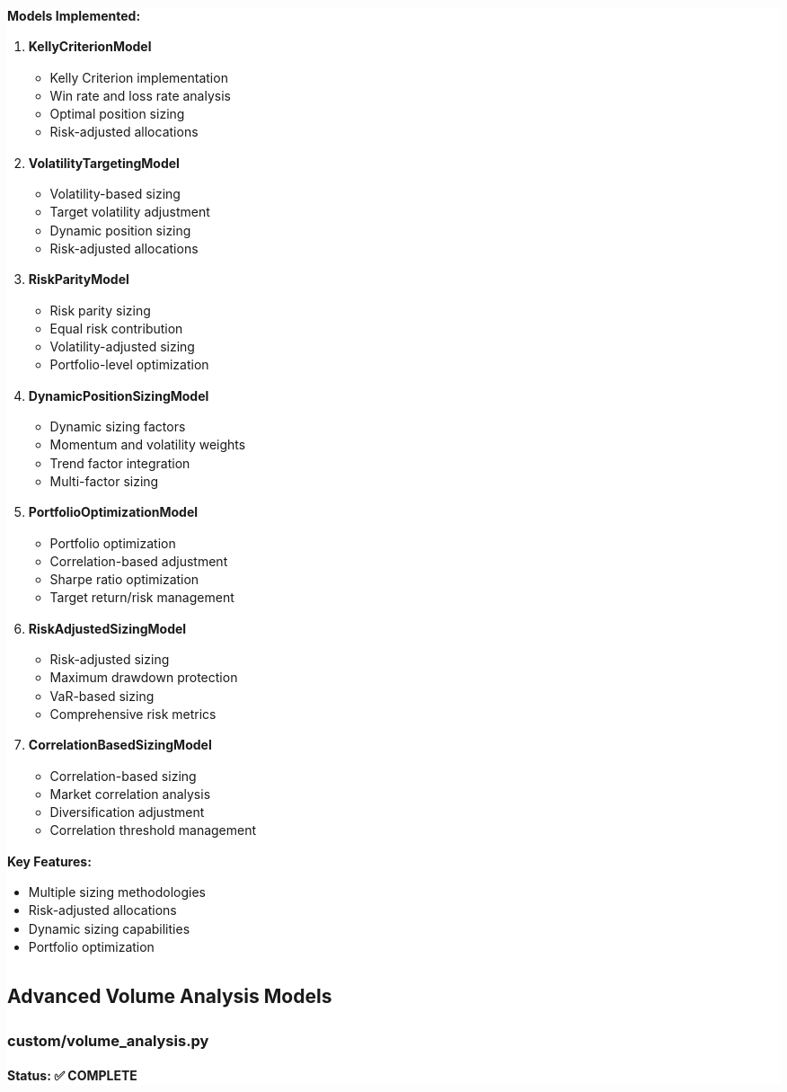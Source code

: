 **Models Implemented:**

1. **KellyCriterionModel**
   - Kelly Criterion implementation
   - Win rate and loss rate analysis
   - Optimal position sizing
   - Risk-adjusted allocations

2. **VolatilityTargetingModel**
   - Volatility-based sizing
   - Target volatility adjustment
   - Dynamic position sizing
   - Risk-adjusted allocations

3. **RiskParityModel**
   - Risk parity sizing
   - Equal risk contribution
   - Volatility-adjusted sizing
   - Portfolio-level optimization

4. **DynamicPositionSizingModel**
   - Dynamic sizing factors
   - Momentum and volatility weights
   - Trend factor integration
   - Multi-factor sizing

5. **PortfolioOptimizationModel**
   - Portfolio optimization
   - Correlation-based adjustment
   - Sharpe ratio optimization
   - Target return/risk management

6. **RiskAdjustedSizingModel**
   - Risk-adjusted sizing
   - Maximum drawdown protection
   - VaR-based sizing
   - Comprehensive risk metrics

7. **CorrelationBasedSizingModel**
   - Correlation-based sizing
   - Market correlation analysis
   - Diversification adjustment
   - Correlation threshold management

**Key Features:**
- Multiple sizing methodologies
- Risk-adjusted allocations
- Dynamic sizing capabilities
- Portfolio optimization

## Advanced Volume Analysis Models

### custom/volume_analysis.py
**Status: ✅ COMPLETE**
